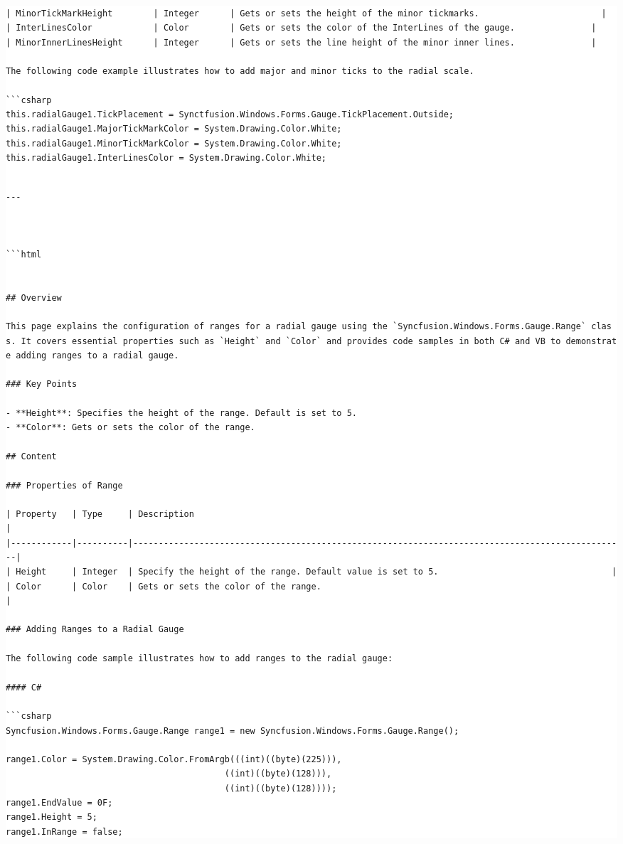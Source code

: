 ```html
| MinorTickMarkHeight        | Integer      | Gets or sets the height of the minor tickmarks.                        |
| InterLinesColor            | Color        | Gets or sets the color of the InterLines of the gauge.               |
| MinorInnerLinesHeight      | Integer      | Gets or sets the line height of the minor inner lines.               |

The following code example illustrates how to add major and minor ticks to the radial scale.

```csharp
this.radialGauge1.TickPlacement = Synctfusion.Windows.Forms.Gauge.TickPlacement.Outside;
this.radialGauge1.MajorTickMarkColor = System.Drawing.Color.White;
this.radialGauge1.MinorTickMarkColor = System.Drawing.Color.White;
this.radialGauge1.InterLinesColor = System.Drawing.Color.White;
```


```

---



```html


## Overview

This page explains the configuration of ranges for a radial gauge using the `Syncfusion.Windows.Forms.Gauge.Range` class. It covers essential properties such as `Height` and `Color` and provides code samples in both C# and VB to demonstrate adding ranges to a radial gauge.

### Key Points

- **Height**: Specifies the height of the range. Default is set to 5.
- **Color**: Gets or sets the color of the range.

## Content

### Properties of Range

| Property   | Type     | Description                                                                                     |
|------------|----------|-------------------------------------------------------------------------------------------------|
| Height     | Integer  | Specify the height of the range. Default value is set to 5.                                  |
| Color      | Color    | Gets or sets the color of the range.                                                             |

### Adding Ranges to a Radial Gauge

The following code sample illustrates how to add ranges to the radial gauge:

#### C#

```csharp
Syncfusion.Windows.Forms.Gauge.Range range1 = new Syncfusion.Windows.Forms.Gauge.Range();

range1.Color = System.Drawing.Color.FromArgb(((int)((byte)(225))),
                                           ((int)((byte)(128))),
                                           ((int)((byte)(128))));
range1.EndValue = 0F;
range1.Height = 5;
range1.InRange = false;
```